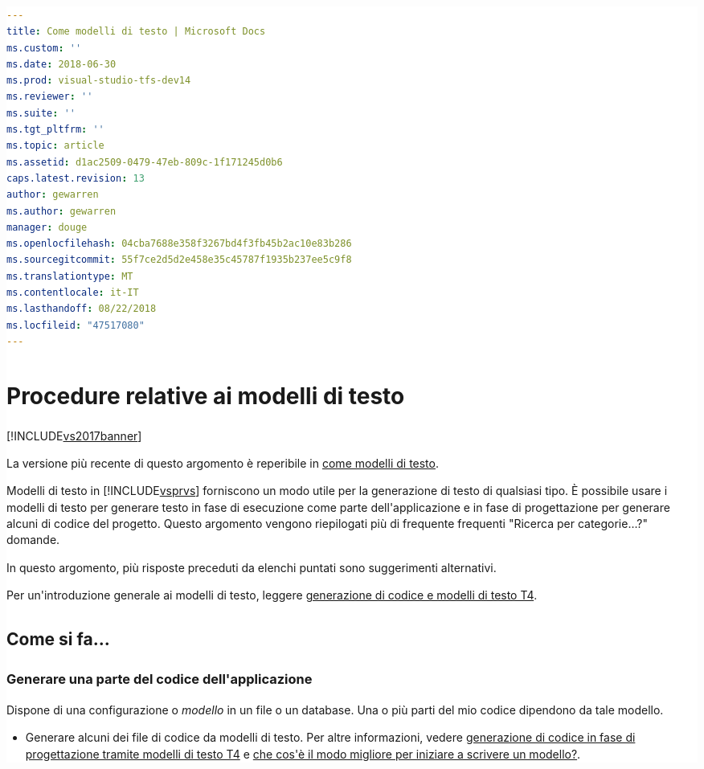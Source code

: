 ```yaml
---
title: Come modelli di testo | Microsoft Docs
ms.custom: ''
ms.date: 2018-06-30
ms.prod: visual-studio-tfs-dev14
ms.reviewer: ''
ms.suite: ''
ms.tgt_pltfrm: ''
ms.topic: article
ms.assetid: d1ac2509-0479-47eb-809c-1f171245d0b6
caps.latest.revision: 13
author: gewarren
ms.author: gewarren
manager: douge
ms.openlocfilehash: 04cba7688e358f3267bd4f3fb45b2ac10e83b286
ms.sourcegitcommit: 55f7ce2d5d2e458e35c45787f1935b237ee5c9f8
ms.translationtype: MT
ms.contentlocale: it-IT
ms.lasthandoff: 08/22/2018
ms.locfileid: "47517080"
---
```

# <a name="how-to--with-text-templates"></a>Procedure relative ai modelli di testo
[!INCLUDE[vs2017banner](../includes/vs2017banner.md)]

La versione più recente di questo argomento è reperibile in [come modelli di testo](https://docs.microsoft.com/visualstudio/modeling/how-to-dot-dot-dot-with-text-templates).  
  
Modelli di testo in [!INCLUDE[vsprvs](../includes/vsprvs-md.md)] forniscono un modo utile per la generazione di testo di qualsiasi tipo. È possibile usare i modelli di testo per generare testo in fase di esecuzione come parte dell'applicazione e in fase di progettazione per generare alcuni di codice del progetto. Questo argomento vengono riepilogati più di frequente frequenti "Ricerca per categorie...?" domande.  
  
 In questo argomento, più risposte preceduti da elenchi puntati sono suggerimenti alternativi.  
  
 Per un'introduzione generale ai modelli di testo, leggere [generazione di codice e modelli di testo T4](../modeling/code-generation-and-t4-text-templates.md).  
  
## <a name="how-to-"></a>Come si fa...  
  
### <a name="generate-part-of-my-application-code"></a>Generare una parte del codice dell'applicazione  
 Dispone di una configurazione o *modello* in un file o un database. Una o più parti del mio codice dipendono da tale modello.  
  
-   Generare alcuni dei file di codice da modelli di testo. Per altre informazioni, vedere [generazione di codice in fase di progettazione tramite modelli di testo T4](../modeling/design-time-code-generation-by-using-t4-text-templates.md) e [che cos'è il modo migliore per iniziare a scrivere un modello?](#starting).  
  